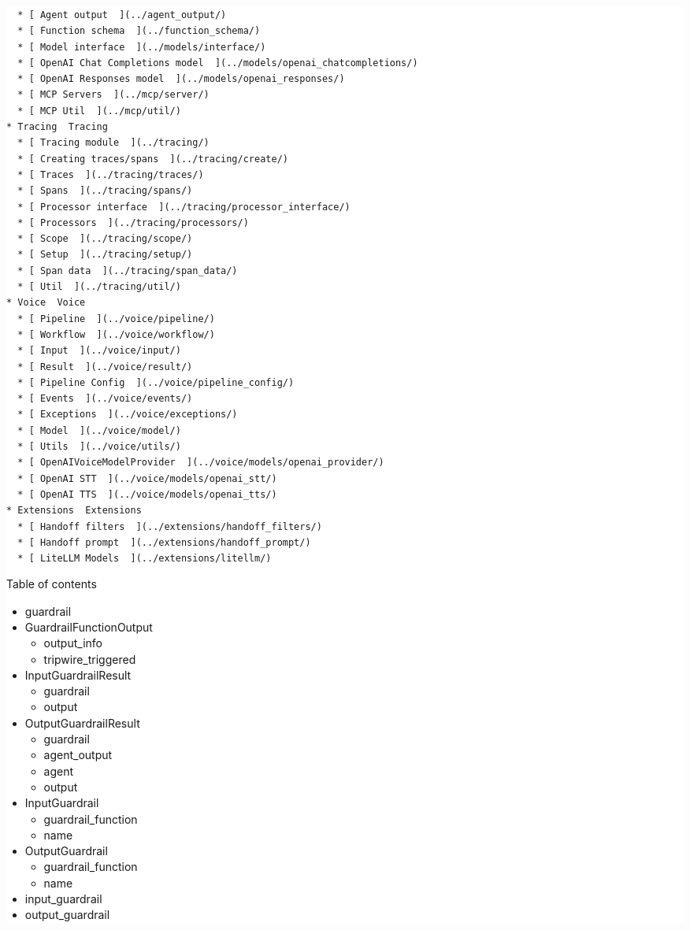       * [ Agent output  ](../agent_output/)
      * [ Function schema  ](../function_schema/)
      * [ Model interface  ](../models/interface/)
      * [ OpenAI Chat Completions model  ](../models/openai_chatcompletions/)
      * [ OpenAI Responses model  ](../models/openai_responses/)
      * [ MCP Servers  ](../mcp/server/)
      * [ MCP Util  ](../mcp/util/)
    * Tracing  Tracing 
      * [ Tracing module  ](../tracing/)
      * [ Creating traces/spans  ](../tracing/create/)
      * [ Traces  ](../tracing/traces/)
      * [ Spans  ](../tracing/spans/)
      * [ Processor interface  ](../tracing/processor_interface/)
      * [ Processors  ](../tracing/processors/)
      * [ Scope  ](../tracing/scope/)
      * [ Setup  ](../tracing/setup/)
      * [ Span data  ](../tracing/span_data/)
      * [ Util  ](../tracing/util/)
    * Voice  Voice 
      * [ Pipeline  ](../voice/pipeline/)
      * [ Workflow  ](../voice/workflow/)
      * [ Input  ](../voice/input/)
      * [ Result  ](../voice/result/)
      * [ Pipeline Config  ](../voice/pipeline_config/)
      * [ Events  ](../voice/events/)
      * [ Exceptions  ](../voice/exceptions/)
      * [ Model  ](../voice/model/)
      * [ Utils  ](../voice/utils/)
      * [ OpenAIVoiceModelProvider  ](../voice/models/openai_provider/)
      * [ OpenAI STT  ](../voice/models/openai_stt/)
      * [ OpenAI TTS  ](../voice/models/openai_tts/)
    * Extensions  Extensions 
      * [ Handoff filters  ](../extensions/handoff_filters/)
      * [ Handoff prompt  ](../extensions/handoff_prompt/)
      * [ LiteLLM Models  ](../extensions/litellm/)



Table of contents 

  * guardrail 
  * GuardrailFunctionOutput 
    * output_info 
    * tripwire_triggered 
  * InputGuardrailResult 
    * guardrail 
    * output 
  * OutputGuardrailResult 
    * guardrail 
    * agent_output 
    * agent 
    * output 
  * InputGuardrail 
    * guardrail_function 
    * name 
  * OutputGuardrail 
    * guardrail_function 
    * name 
  * input_guardrail 
  * output_guardrail 
